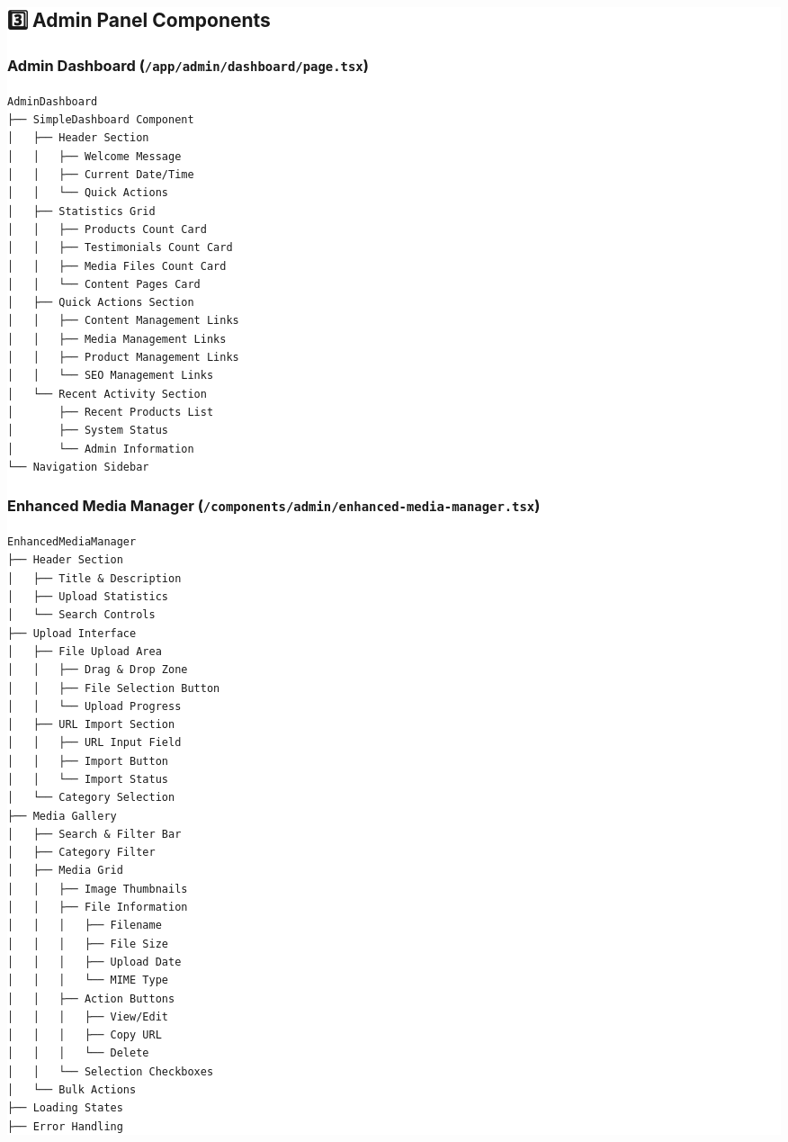 ## 3️⃣ Admin Panel Components

### Admin Dashboard (`/app/admin/dashboard/page.tsx`)
```tsx
AdminDashboard
├── SimpleDashboard Component
│   ├── Header Section
│   │   ├── Welcome Message
│   │   ├── Current Date/Time
│   │   └── Quick Actions
│   ├── Statistics Grid
│   │   ├── Products Count Card
│   │   ├── Testimonials Count Card
│   │   ├── Media Files Count Card
│   │   └── Content Pages Card
│   ├── Quick Actions Section
│   │   ├── Content Management Links
│   │   ├── Media Management Links
│   │   ├── Product Management Links
│   │   └── SEO Management Links
│   └── Recent Activity Section
│       ├── Recent Products List
│       ├── System Status
│       └── Admin Information
└── Navigation Sidebar
```

### Enhanced Media Manager (`/components/admin/enhanced-media-manager.tsx`)
```tsx
EnhancedMediaManager
├── Header Section
│   ├── Title & Description
│   ├── Upload Statistics
│   └── Search Controls
├── Upload Interface
│   ├── File Upload Area
│   │   ├── Drag & Drop Zone  
│   │   ├── File Selection Button
│   │   └── Upload Progress
│   ├── URL Import Section
│   │   ├── URL Input Field
│   │   ├── Import Button
│   │   └── Import Status
│   └── Category Selection
├── Media Gallery
│   ├── Search & Filter Bar
│   ├── Category Filter
│   ├── Media Grid
│   │   ├── Image Thumbnails
│   │   ├── File Information
│   │   │   ├── Filename
│   │   │   ├── File Size
│   │   │   ├── Upload Date
│   │   │   └── MIME Type
│   │   ├── Action Buttons
│   │   │   ├── View/Edit
│   │   │   ├── Copy URL
│   │   │   └── Delete
│   │   └── Selection Checkboxes
│   └── Bulk Actions
├── Loading States
├── Error Handling
```